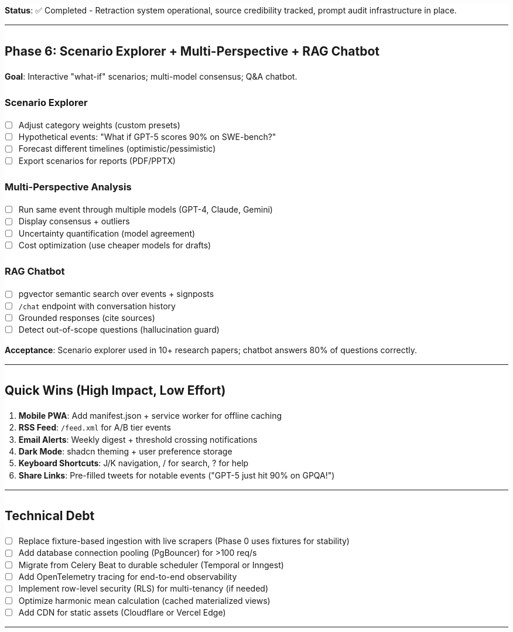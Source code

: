 **Status**: ✅ Completed - Retraction system operational, source credibility tracked, prompt audit infrastructure in place.

---

## Phase 6: Scenario Explorer + Multi-Perspective + RAG Chatbot

**Goal**: Interactive "what-if" scenarios; multi-model consensus; Q&A chatbot.

### Scenario Explorer
- [ ] Adjust category weights (custom presets)
- [ ] Hypothetical events: "What if GPT-5 scores 90% on SWE-bench?"
- [ ] Forecast different timelines (optimistic/pessimistic)
- [ ] Export scenarios for reports (PDF/PPTX)

### Multi-Perspective Analysis
- [ ] Run same event through multiple models (GPT-4, Claude, Gemini)
- [ ] Display consensus + outliers
- [ ] Uncertainty quantification (model agreement)
- [ ] Cost optimization (use cheaper models for drafts)

### RAG Chatbot
- [ ] pgvector semantic search over events + signposts
- [ ] `/chat` endpoint with conversation history
- [ ] Grounded responses (cite sources)
- [ ] Detect out-of-scope questions (hallucination guard)

**Acceptance**: Scenario explorer used in 10+ research papers; chatbot answers 80% of questions correctly.

---

## Quick Wins (High Impact, Low Effort)

1. **Mobile PWA**: Add manifest.json + service worker for offline caching
2. **RSS Feed**: `/feed.xml` for A/B tier events
3. **Email Alerts**: Weekly digest + threshold crossing notifications
4. **Dark Mode**: shadcn theming + user preference storage
5. **Keyboard Shortcuts**: J/K navigation, / for search, ? for help
6. **Share Links**: Pre-filled tweets for notable events ("GPT-5 just hit 90% on GPQA!")

---

## Technical Debt

- [ ] Replace fixture-based ingestion with live scrapers (Phase 0 uses fixtures for stability)
- [ ] Add database connection pooling (PgBouncer) for >100 req/s
- [ ] Migrate from Celery Beat to durable scheduler (Temporal or Inngest)
- [ ] Add OpenTelemetry tracing for end-to-end observability
- [ ] Implement row-level security (RLS) for multi-tenancy (if needed)
- [ ] Optimize harmonic mean calculation (cached materialized views)
- [ ] Add CDN for static assets (Cloudflare or Vercel Edge)

---